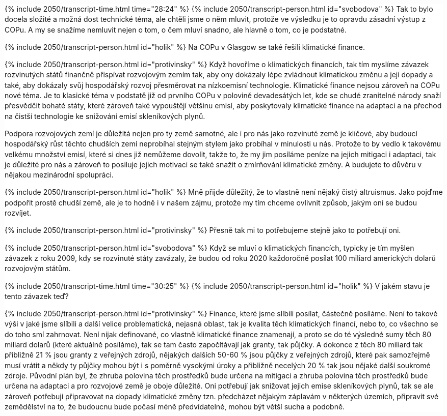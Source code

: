 {% include 2050/transcript-time.html time="28:24" %}
{% include 2050/transcript-person.html id="svobodova" %}
Tak to bylo docela složité a možná dost technické téma, ale chtěli jsme o něm mluvit, protože ve výsledku je to opravdu zásadní výstup z COPu. A my se snažíme nemluvit nejen o tom, o čem mluví snadno, ale hlavně o tom, co je podstatné.

{% include 2050/transcript-person.html id="holik" %}
Na COPu v Glasgow se také řešili klimatické finance.

{% include 2050/transcript-person.html id="protivinsky" %}
Když hovoříme o klimatických financích, tak tím myslíme závazek rozvinutých států finančně přispívat rozvojovým zemím tak, aby ony dokázaly lépe zvládnout klimatickou změnu a její dopady a také, aby dokázaly svůj hospodářský rozvoj přesměrovat na nízkoemisní technologie. Klimatické finance nejsou zároveň na COPu nové téma. Je to klasické téma v podstatě již od prvního COPu v polovině devadesátých let, kde se chudé zranitelné národy snaží přesvědčit bohaté státy, které zároveň také vypouštějí většinu emisí, aby poskytovaly klimatické finance na adaptaci a na přechod na čistší technologie ke snižování emisí skleníkových plynů.

Podpora rozvojových zemí je důležitá nejen pro ty země samotné, ale i pro nás jako rozvinuté země je klíčové, aby budoucí hospodářský růst těchto chudších zemí neprobíhal stejným stylem jako probíhal v minulosti u nás. Protože to by vedlo k takovému velkému množství emisí, které si dnes již nemůžeme dovolit, takže to, že my jim posíláme peníze na jejich mitigaci i adaptaci, tak je důležité pro nás a zároveň to posiluje jejich motivaci se také snažit o zmírňování klimatické změny. A budujete to důvěru v nějakou mezinárodní spolupráci.

{% include 2050/transcript-person.html id="holik" %}
Mně přijde důležitý, že to vlastně není nějaký čistý altruismus. Jako pojďme podpořit prostě chudší země, ale je to hodně i v našem zájmu, protože my tím chceme ovlivnit způsob, jakým oni se budou rozvíjet.

{% include 2050/transcript-person.html id="protivinsky" %}
Přesně tak mi to potřebujeme stejně jako to potřebují oni.

{% include 2050/transcript-person.html id="svobodova" %}
Když se mluví o klimatických financích, typicky je tím myšlen závazek z roku 2009, kdy se rozvinuté státy zavázaly, že budou od roku 2020 každoročně posílat 100 miliard amerických dolarů rozvojovým státům.

{% include 2050/transcript-time.html time="30:25" %}
{% include 2050/transcript-person.html id="holik" %}
V jakém stavu je tento závazek teď?

{% include 2050/transcript-person.html id="protivinsky" %}
Finance, které jsme slíbili posílat, částečně posíláme. Není to takové výši v jaké jsme slíbili a další velice problematická, nejasná oblast, tak je kvalita těch klimatických financí, nebo to, co všechno se do toho smí zahrnovat. Není nijak definované, co vlastně klimatické finance znamenají, a proto se do té výsledné sumy těch 80 miliard dolarů (které aktuálně posíláme), tak se tam často započítávají jak granty, tak půjčky. A dokonce z těch 80 miliard tak přibližně 21 % jsou granty z veřejných zdrojů, nějakých dalších 50-60 % jsou půjčky z veřejných zdrojů, které pak samozřejmě musí vrátit a někdy ty půjčky mohou být i s poměrně vysokými úroky a přibližně necelých 20 % tak jsou nějaké další soukromé zdroje. Původní plán byl, že zhruba polovina těch prostředků bude určena na mitigaci a zhruba polovina těch prostředků bude určena na adaptaci a pro rozvojové země je oboje důležité. Oni potřebují jak snižovat jejich emise skleníkových plynů, tak se ale zároveň potřebují připravovat na dopady klimatické změny tzn. předcházet nějakým záplavám v některých územích, připravit své zemědělství na to, že budoucnu bude počasí méně předvídatelné, mohou být větší sucha a podobně.
